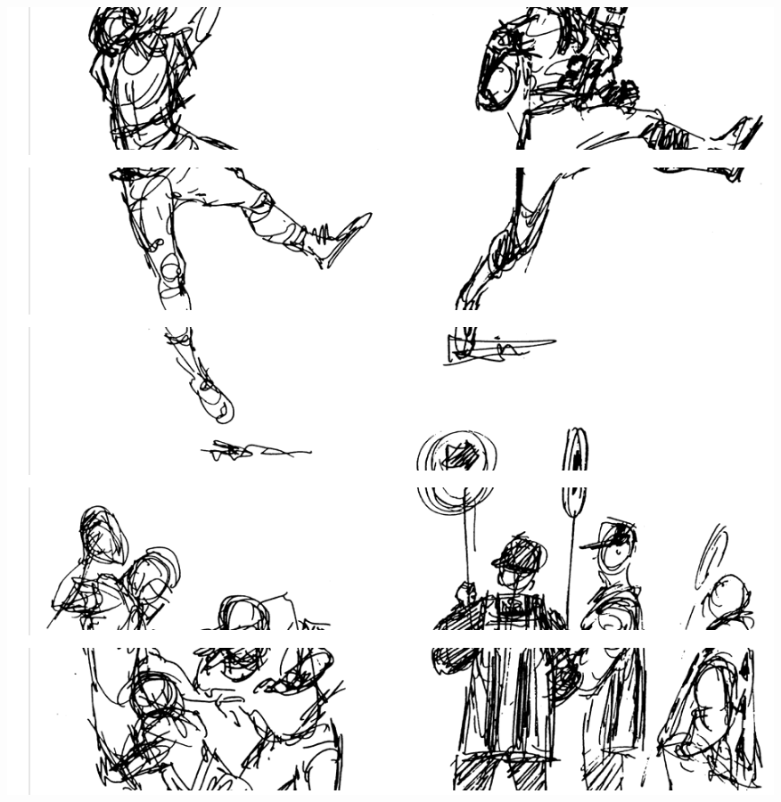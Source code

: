 >
> ![](vertopal_9517037717b34904a613f2ce2e3d14dc/media/image64.png)

>
> ![](vertopal_9517037717b34904a613f2ce2e3d14dc/media/image65.png)

>
> ![](vertopal_9517037717b34904a613f2ce2e3d14dc/media/image66.png)

>
> ![](vertopal_9517037717b34904a613f2ce2e3d14dc/media/image67.png)

>
> ![](vertopal_9517037717b34904a613f2ce2e3d14dc/media/image68.png)
